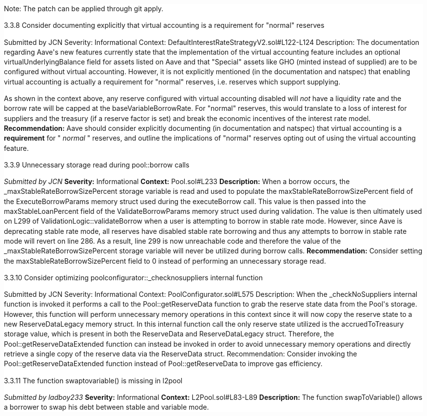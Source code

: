 Note: The patch can be applied through git apply. 


 3.3.8 Consider documenting explicitly that virtual accounting is a requirement for \"normal\" reserves 

 Submitted by JCN Severity: Informational Context: DefaultInterestRateStrategyV2.sol#L122-L124 Description: The documentation regarding Aave's new features currently state that the implementation of the virtual accounting feature includes an optional virtualUnderlyingBalance field for assets listed on Aave and that \"Special\" assets like GHO (minted instead of supplied) are to be configured without virtual accounting. However, it is not explicitly mentioned (in the documentation and natspec) that enabling virtual accounting is actually a requirement for \"normal\" reserves, i.e. reserves which support supplying. 

As shown in the context above, any reserve configured with virtual accounting disabled will _not_ have a liquidity rate and the borrow rate will be capped at the baseVariableBorrowRate. For \"normal\" reserves, this would translate to a loss of interest for suppliers and the treasury (if a reserve factor is set) and break the economic incentives of the interest rate model. **Recommendation:** Aave should consider explicitly documenting (in documentation and natspec) that virtual accounting is a **requirement** for \" _normal_ \" reserves, and outline the implications of \"normal\" reserves opting out of using the virtual accounting feature. 

 3.3.9 Unnecessary storage read during pool::borrow calls 

_Submitted by JCN_ **Severity:** Informational **Context:** Pool.sol#L233 **Description:** When a borrow occurs, the _maxStableRateBorrowSizePercent storage variable is read and used to populate the maxStableRateBorrowSizePercent field of the ExecuteBorrowParams memory struct used during the executeBorrow call. This value is then passed into the maxStableLoanPercent field of the ValidateBorrowParams memory struct used during validation. The value is then ultimately used on L299 of ValidationLogic::validateBorrow when a user is attempting to borrow in stable rate mode. However, since Aave is deprecating stable rate mode, all reserves have disabled stable rate borrowing and thus any attempts to borrow in stable rate mode will revert on line 286. As a result, line 299 is now unreachable code and therefore the value of the _maxStableRateBorrowSizePercent storage variable will never be utilized during borrow calls. **Recommendation:** Consider setting the maxStableRateBorrowSizePercent field to 0 instead of performing an unnecessary storage read. 

 3.3.10 Consider optimizing poolconfigurator::_checknosuppliers internal function 

 Submitted by JCN Severity: Informational Context: PoolConfigurator.sol#L575 Description: When the _checkNoSuppliers internal function is invoked it performs a call to the Pool::getReserveData function to grab the reserve state data from the Pool's storage. However, this function will perform unnecessary memory operations in this context since it will now copy the reserve state to a new ReserveDataLegacy memory struct. In this internal function call the only reserve state utilized is the accruedToTreasury storage value, which is present in both the ReserveData and ReserveDataLegacy struct. Therefore, the Pool::getReserveDataExtended function can instead be invoked in order to avoid unnecessary memory operations and directly retrieve a single copy of the reserve data via the ReserveData struct. Recommendation: Consider invoking the Pool::getReserveDataExtended function instead of Pool::getReserveData to improve gas efficiency. 


 3.3.11 The function swaptovariable() is missing in l2pool 

_Submitted by ladboy233_ **Severity:** Informational **Context:** L2Pool.sol#L83-L89 **Description:** The function swapToVariable() allows a borrower to swap his debt between stable and variable mode. 
